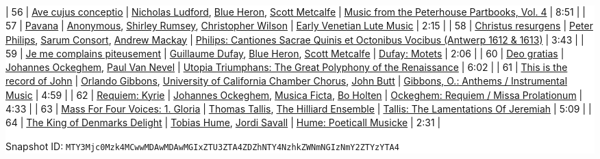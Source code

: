 | 56 | [Ave cujus conceptio](https://open.spotify.com/track/5wzBuk9gLL3V6Y0s4fzMHb) | [Nicholas Ludford](https://open.spotify.com/artist/2PkZiyFABZcEAavQmrrPzs), [Blue Heron](https://open.spotify.com/artist/2i3E1GGDvJoQg0vsmIrGEg), [Scott Metcalfe](https://open.spotify.com/artist/4r5DWadnDM5H57xgX6H3Rc) | [Music from the Peterhouse Partbooks, Vol\. 4](https://open.spotify.com/album/2X0ZNzSD99tp2RvjgUFbfc) | 8:51 |
| 57 | [Pavana](https://open.spotify.com/track/4FIuIeLg1Kx9hqU4m0RLGU) | [Anonymous](https://open.spotify.com/artist/4kCZ5nyurc9eIqLJfUcW0Y), [Shirley Rumsey](https://open.spotify.com/artist/3aTTnfj8dHCdJ9UtGGpoGa), [Christopher Wilson](https://open.spotify.com/artist/13U6np0LvIVvrGltTbhNZh) | [Early Venetian Lute Music](https://open.spotify.com/album/25CYYMQ8TW2SfWv4UKIfAx) | 2:15 |
| 58 | [Christus resurgens](https://open.spotify.com/track/2MS1LzqWFA4DHsW5qsY4QD) | [Peter Philips](https://open.spotify.com/artist/6OWrmsoh7ZSdfgxt5Zs5cp), [Sarum Consort](https://open.spotify.com/artist/11icabivYapIjLmWcqniar), [Andrew Mackay](https://open.spotify.com/artist/6Vj4z5Oz6ptaVECzSLIt9r) | [Philips: Cantiones Sacrae Quinis et Octonibus Vocibus \(Antwerp 1612 & 1613\)](https://open.spotify.com/album/5fIvBSiuNr3GNw4i1Nrjfu) | 3:43 |
| 59 | [Je me complains piteusement](https://open.spotify.com/track/5ZSy5jNHyxWE3eWJ0wQXCl) | [Guillaume Dufay](https://open.spotify.com/artist/0kLNgrvMXHTm4yWGrfMuLc), [Blue Heron](https://open.spotify.com/artist/2i3E1GGDvJoQg0vsmIrGEg), [Scott Metcalfe](https://open.spotify.com/artist/4r5DWadnDM5H57xgX6H3Rc) | [Dufay: Motets](https://open.spotify.com/album/7njYVThu4Z44WHSv1GXXni) | 2:06 |
| 60 | [Deo gratias](https://open.spotify.com/track/4UgNHC53diBeFlh8XEdbqh) | [Johannes Ockeghem](https://open.spotify.com/artist/5bk4CYx5KyU34CeJmoJEaO), [Paul Van Nevel](https://open.spotify.com/artist/15bifbRTaFHRiZszGsA7G1) | [Utopia Triumphans: The Great Polyphony of the Renaissance](https://open.spotify.com/album/2gZC3aH8SLRXnYsTpfjTUm) | 6:02 |
| 61 | [This is the record of John](https://open.spotify.com/track/6RBrvlIDz6AhFs0qkTPriB) | [Orlando Gibbons](https://open.spotify.com/artist/2NkIVq5pAfIojxXjuaRVes), [University of California Chamber Chorus](https://open.spotify.com/artist/3YrD6mohzq8Kqov3rZ0Yak), [John Butt](https://open.spotify.com/artist/4aYc6yoP53lJmEeiRj9rNt) | [Gibbons, O.: Anthems / Instrumental Music](https://open.spotify.com/album/7nVvi9xb5CziBFaCIz41ij) | 4:59 |
| 62 | [Requiem: Kyrie](https://open.spotify.com/track/0ccnwSwBtYMgiszKl9GaIT) | [Johannes Ockeghem](https://open.spotify.com/artist/5bk4CYx5KyU34CeJmoJEaO), [Musica Ficta](https://open.spotify.com/artist/5WKv8DLIGTPZP1QRaY6Uau), [Bo Holten](https://open.spotify.com/artist/4f32MH6GiPxxIsYeDl16kL) | [Ockeghem: Requiem / Missa Prolationum](https://open.spotify.com/album/5NWHSSarpJNIQResWG7FMn) | 4:33 |
| 63 | [Mass For Four Voices: 1\. Gloria](https://open.spotify.com/track/6GzfuT24wqfHZquZZwLYIV) | [Thomas Tallis](https://open.spotify.com/artist/1XmMnFJ9jhW4tI7bQuNYFG), [The Hilliard Ensemble](https://open.spotify.com/artist/0L8W3JzyTX29RLKZgc3bqS) | [Tallis: The Lamentations Of Jeremiah](https://open.spotify.com/album/5xzL1xekOtok9HF0STLt5n) | 5:09 |
| 64 | [The King of Denmarks Delight](https://open.spotify.com/track/2PosJTq6obVASb20uOSmgC) | [Tobias Hume](https://open.spotify.com/artist/1z5IeyRbd7iLgu1fpxFRLe), [Jordi Savall](https://open.spotify.com/artist/3faEZMpTmZFXpELU1EwWNL) | [Hume: Poeticall Musicke](https://open.spotify.com/album/1X1HfR9db93Nr2gOBAX2Hn) | 2:31 |

Snapshot ID: `MTY3Mjc0Mzk4MCwwMDAwMDAwMGIxZTU3ZTA4ZDZhNTY4NzhkZWNmNGIzNmY2ZTYzYTA4`
